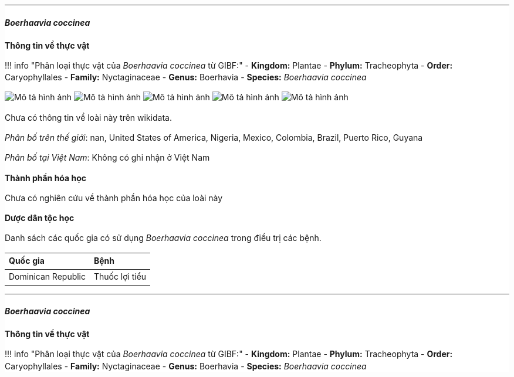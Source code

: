 

---      
#### *Boerhaavia coccinea*
**Thông tin về thực vật**

!!! info "Phân loại thực vật của *Boerhaavia coccinea* từ GIBF:"
    - **Kingdom:** Plantae
    - **Phylum:** Tracheophyta
    - **Order:** Caryophyllales
    - **Family:** Nyctaginaceae
    - **Genus:** Boerhavia
    - **Species:** *Boerhaavia coccinea*

<img src="https://web.corral.tacc.utexas.edu/torch/TTC/TTC017000/TTC017015.JPG" alt="Mô tả hình ảnh" width="100" height="100">
<img src="https://web.corral.tacc.utexas.edu/torch/TTC/TTC017000/TTC017014.JPG" alt="Mô tả hình ảnh" width="100" height="100">
<img src="http://sweetgum.nybg.org/images3/239/013/01052741.jpg" alt="Mô tả hình ảnh" width="100" height="100">
<img src="https://web.corral.tacc.utexas.edu/torch/TTC/TTC017000/TTC017016.JPG" alt="Mô tả hình ảnh" width="100" height="100">
<img src="http://sweetgum.nybg.org/images3/239/012/01052740.jpg" alt="Mô tả hình ảnh" width="100" height="100"> 

Chưa có thông tin về loài này trên wikidata.

*Phân bố trên thế giới*: nan, United States of America, Nigeria, Mexico, Colombia, Brazil, Puerto Rico, Guyana

*Phân bố tại Việt Nam*: Không có ghi nhận ở Việt Nam

**Thành phần hóa học**
        

Chưa có nghiên cứu về thành phần hóa học của loài này


**Dược dân tộc học**

Danh sách các quốc gia có sử dụng *Boerhaavia coccinea* trong điều trị các bệnh. 

| Quốc gia           | Bệnh           |
|:-------------------|:---------------|
| Dominican Republic | Thuốc lợi tiểu |



---      
#### *Boerhaavia coccinea*
**Thông tin về thực vật**

!!! info "Phân loại thực vật của *Boerhaavia coccinea* từ GIBF:"
    - **Kingdom:** Plantae
    - **Phylum:** Tracheophyta
    - **Order:** Caryophyllales
    - **Family:** Nyctaginaceae
    - **Genus:** Boerhavia
    - **Species:** *Boerhaavia coccinea*
